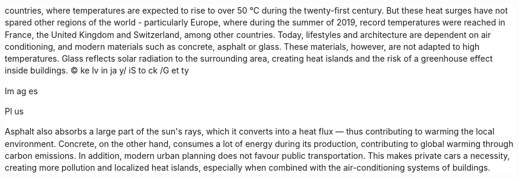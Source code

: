 countries, where temperatures are 
expected to rise to over 50 °C during 
the twenty-first century. But these heat 
surges have not spared other regions of 
the world - particularly Europe, where 
during the summer of 2019, record 
temperatures were reached in France, 
the United Kingdom and Switzerland, 
among other countries. 
Today, lifestyles and architecture are 
dependent on air conditioning, and 
modern materials such as concrete, 
asphalt or glass. These materials, 
however, are not adapted to high 
temperatures. Glass reflects solar 
radiation to the surrounding area, 
creating heat islands and the risk of 
a greenhouse effect inside buildings. 
© 
ke
lv
in
ja
y/
iS
to
ck
/G
et
ty
 
Im
ag
es
 
Pl
us
 
Asphalt also absorbs a large part of the 
sun's rays, which it converts into a heat 
flux — thus contributing to warming the 
local environment. Concrete, on the 
other hand, consumes a lot of energy 
during its production, contributing 
to global warming through carbon 
emissions. In addition, modern urban 
planning does not favour public 
transportation. This makes private cars 
a necessity, creating more pollution and 
localized heat islands, especially when 
combined with the air-conditioning 
systems of buildings. 
  